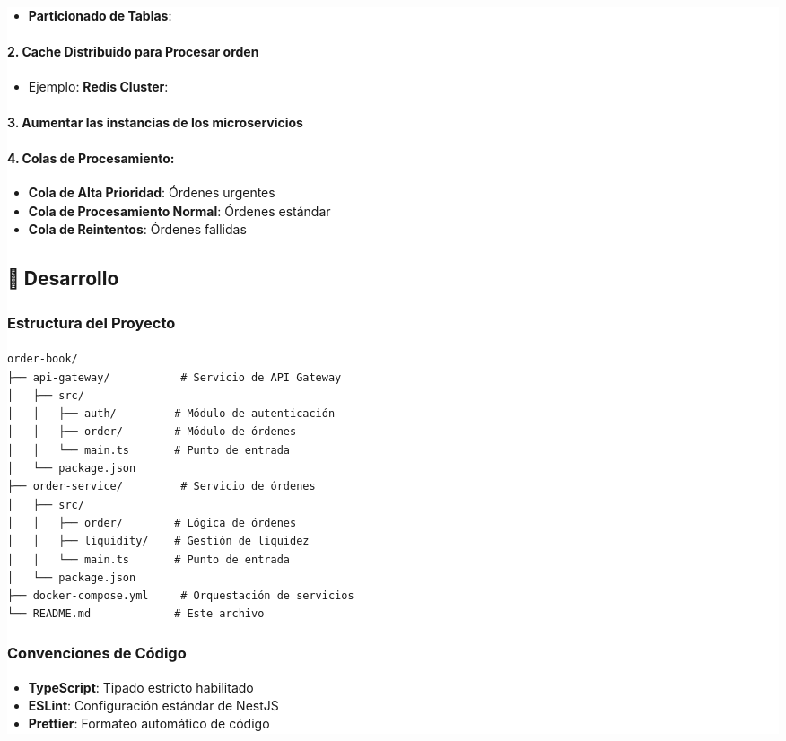 - **Particionado de Tablas**:


#### 2. Cache Distribuido para Procesar orden

- Ejemplo: **Redis Cluster**:

#### 3. Aumentar las instancias de los microservicios

#### 4. Colas de Procesamiento:
- **Cola de Alta Prioridad**: Órdenes urgentes
- **Cola de Procesamiento Normal**: Órdenes estándar
- **Cola de Reintentos**: Órdenes fallidas


## 🔧 Desarrollo

### Estructura del Proyecto

```
order-book/
├── api-gateway/           # Servicio de API Gateway
│   ├── src/
│   │   ├── auth/         # Módulo de autenticación
│   │   ├── order/        # Módulo de órdenes
│   │   └── main.ts       # Punto de entrada
│   └── package.json
├── order-service/         # Servicio de órdenes
│   ├── src/
│   │   ├── order/        # Lógica de órdenes
│   │   ├── liquidity/    # Gestión de liquidez
│   │   └── main.ts       # Punto de entrada
│   └── package.json
├── docker-compose.yml     # Orquestación de servicios
└── README.md             # Este archivo
```

### Convenciones de Código

- **TypeScript**: Tipado estricto habilitado
- **ESLint**: Configuración estándar de NestJS
- **Prettier**: Formateo automático de código